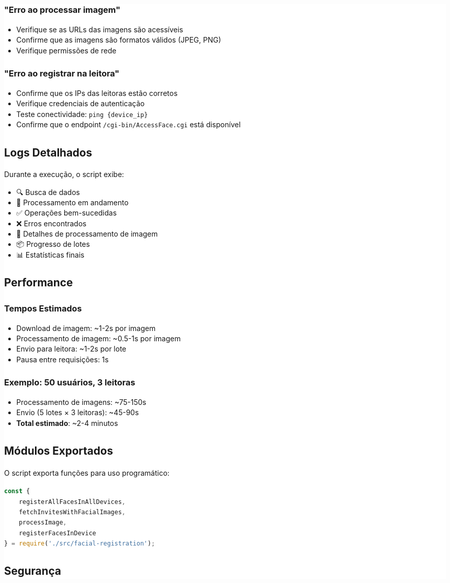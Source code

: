 ### "Erro ao processar imagem"
- Verifique se as URLs das imagens são acessíveis
- Confirme que as imagens são formatos válidos (JPEG, PNG)
- Verifique permissões de rede

### "Erro ao registrar na leitora"
- Confirme que os IPs das leitoras estão corretos
- Verifique credenciais de autenticação
- Teste conectividade: `ping {device_ip}`
- Confirme que o endpoint `/cgi-bin/AccessFace.cgi` está disponível

## Logs Detalhados

Durante a execução, o script exibe:

- 🔍 Busca de dados
- 🔄 Processamento em andamento
- ✅ Operações bem-sucedidas
- ❌ Erros encontrados
- 📸 Detalhes de processamento de imagem
- 📦 Progresso de lotes
- 📊 Estatísticas finais

## Performance

### Tempos Estimados
- Download de imagem: ~1-2s por imagem
- Processamento de imagem: ~0.5-1s por imagem
- Envio para leitora: ~1-2s por lote
- Pausa entre requisições: 1s

### Exemplo: 50 usuários, 3 leitoras
- Processamento de imagens: ~75-150s
- Envio (5 lotes × 3 leitoras): ~45-90s
- **Total estimado**: ~2-4 minutos

## Módulos Exportados

O script exporta funções para uso programático:

```javascript
const {
    registerAllFacesInAllDevices,
    fetchInvitesWithFacialImages,
    processImage,
    registerFacesInDevice
} = require('./src/facial-registration');
```

## Segurança
